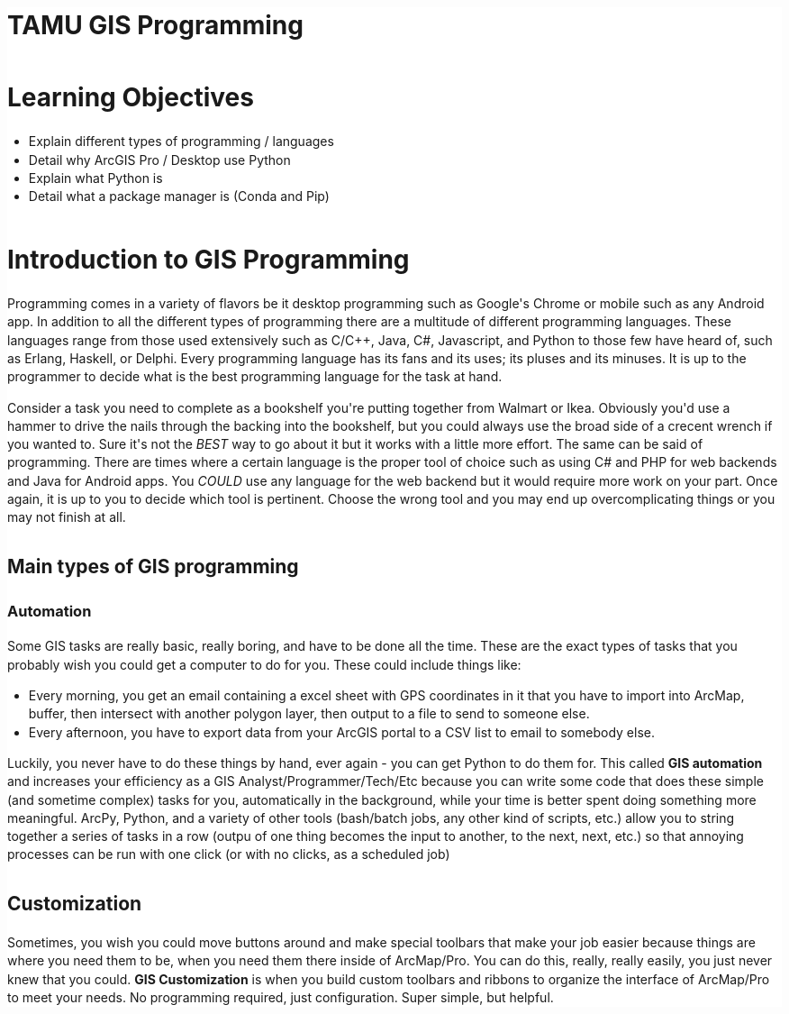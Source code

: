 # TAMU GIS Programming
# Learning Objectives
- Explain different types of programming / languages
- Detail why ArcGIS Pro / Desktop use Python
- Explain what Python is
- Detail what a package manager is (Conda and Pip)
>
# Introduction to GIS Programming
Programming comes in a variety of flavors be it desktop programming such as Google's Chrome or mobile such as any Android app. In addition to all the different types of programming there are a multitude of different programming languages. These languages range from those used extensively such as C/C++, Java, C#, Javascript, and Python to those few have heard of, such as Erlang, Haskell, or Delphi. Every programming language has its fans and its uses; its pluses and its minuses. It is up to the programmer to decide what is the best programming language for the task at hand.
>
Consider a task you need to complete as a bookshelf you're putting together from Walmart or Ikea. Obviously you'd use a hammer to drive the nails through the backing into the bookshelf, but you could always use the broad side of a crecent wrench if you wanted to. Sure it's not the *BEST* way to go about it but it works with a little more effort. The same can be said of programming. There are times where a certain language is the proper tool of choice such as using C# and PHP for web backends and Java for Android apps. You *COULD* use any language for the web backend but it would require more work on your part. Once again, it is up to you to decide which tool is pertinent. Choose the wrong tool and you may end up overcomplicating things or you may not finish at all.
>

## Main types of GIS programming
### Automation
Some GIS tasks are really basic, really boring, and have to be done all the time. These are the exact types of tasks that you probably wish you could get a computer to do for you. These could include things like:
- Every morning, you get an email containing a excel sheet with GPS coordinates in it that you have to import into ArcMap, buffer, then intersect with another polygon layer, then output to a file to send to someone else.
- Every afternoon, you have to export data from your ArcGIS portal to a CSV list to email to somebody else.

Luckily, you never have to do these things by hand, ever again - you can get Python to do them for. This called **GIS automation** and increases your efficiency as a GIS Analyst/Programmer/Tech/Etc because you can write some code that does these simple (and sometime complex) tasks for you, automatically in the background, while your time is better spent doing something more meaningful. ArcPy, Python, and a variety of other tools (bash/batch jobs, any other kind of scripts, etc.) allow you to string together a series of tasks in a row (outpu of one thing becomes the input to another, to the next, next, etc.) so that annoying processes can be run with one click (or with no clicks, as a scheduled job)

## Customization
Sometimes, you wish you could move buttons around and make special toolbars that make your job easier because things are where you need them to be, when you need them there inside of ArcMap/Pro. You can do this, really, really easily, you just never knew that you could. **GIS Customization** is when you build custom toolbars and ribbons to organize the interface of ArcMap/Pro to meet your needs. No programming required, just configuration. Super simple, but helpful.
